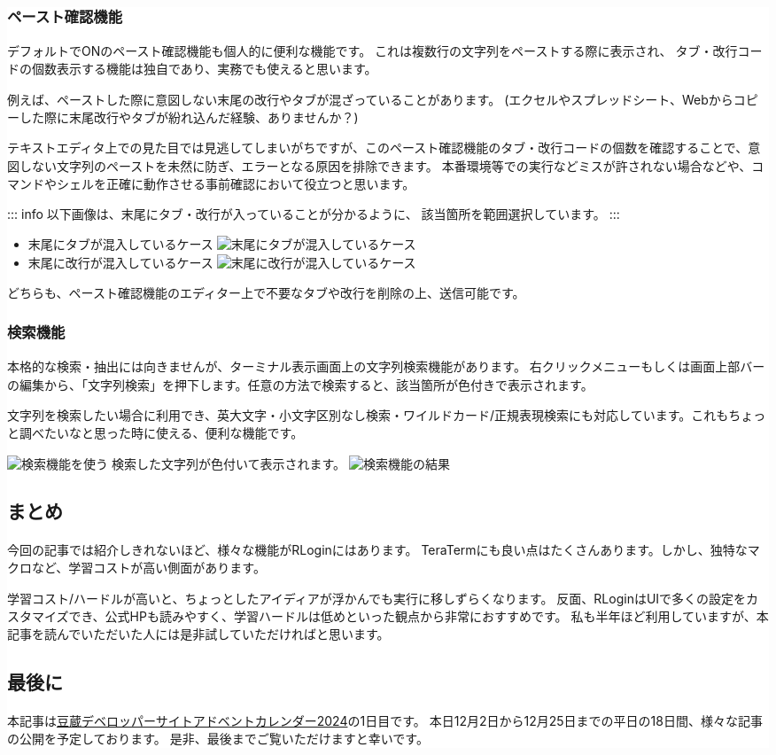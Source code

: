 [^5]:筆者も、4Kモニターと1920×1080モニターのマルチディスプレイで利用しています。
### ペースト確認機能
デフォルトでONのペースト確認機能も個人的に便利な機能です。
これは複数行の文字列をペーストする際に表示され、
タブ・改行コードの個数表示する機能は独自であり、実務でも使えると思います。

例えば、ペーストした際に意図しない末尾の改行やタブが混ざっていることがあります。
(エクセルやスプレッドシート、Webからコピーした際に末尾改行やタブが紛れ込んだ経験、ありませんか？)

テキストエディタ上での見た目では見逃してしまいがちですが、このペースト確認機能のタブ・改行コードの個数を確認することで、意図しない文字列のペーストを未然に防ぎ、エラーとなる原因を排除できます。
本番環境等での実行などミスが許されない場合などや、コマンドやシェルを正確に動作させる事前確認において役立つと思います。

::: info
以下画像は、末尾にタブ・改行が入っていることが分かるように、
該当箇所を範囲選択しています。
:::

- 末尾にタブが混入しているケース
![末尾にタブが混入しているケース](/img/blogs/2024/1202_RLogin_introduction/rlogin_paste_tab_pattern.png)
- 末尾に改行が混入しているケース
![末尾に改行が混入しているケース](/img/blogs/2024/1202_RLogin_introduction/rlogin_paste_rn_pattern.png)

どちらも、ペースト確認機能のエディター上で不要なタブや改行を削除の上、送信可能です。

### 検索機能
本格的な検索・抽出には向きませんが、ターミナル表示画面上の文字列検索機能があります。
右クリックメニューもしくは画面上部バーの編集から、「文字列検索」を押下します。任意の方法で検索すると、該当箇所が色付きで表示されます。

文字列を検索したい場合に利用でき、英大文字・小文字区別なし検索・ワイルドカード/正規表現検索にも対応しています。これもちょっと調べたいなと思った時に使える、便利な機能です。

![検索機能を使う](/img/blogs/2024/1202_RLogin_introduction/rlogin_string_search.png)
検索した文字列が色付いて表示されます。
![検索機能の結果](/img/blogs/2024/1202_RLogin_introduction/rlogin_string_search_result.png)

## まとめ
今回の記事では紹介しきれないほど、様々な機能がRLoginにはあります。
TeraTermにも良い点はたくさんあります。しかし、独特なマクロなど、学習コストが高い側面があります。

学習コスト/ハードルが高いと、ちょっとしたアイディアが浮かんでも実行に移しずらくなります。
反面、RLoginはUIで多くの設定をカスタマイズでき、公式HPも読みやすく、学習ハードルは低めといった観点から非常におすすめです。
私も半年ほど利用していますが、本記事を読んでいただいた人には是非試していただければと思います。

## 最後に
本記事は[豆蔵デベロッパーサイトアドベントカレンダー2024](/events/advent-calendar/2024/)の1日目です。
本日12月2日から12月25日までの平日の18日間、様々な記事の公開を予定しております。
是非、最後までご覧いただけますと幸いです。